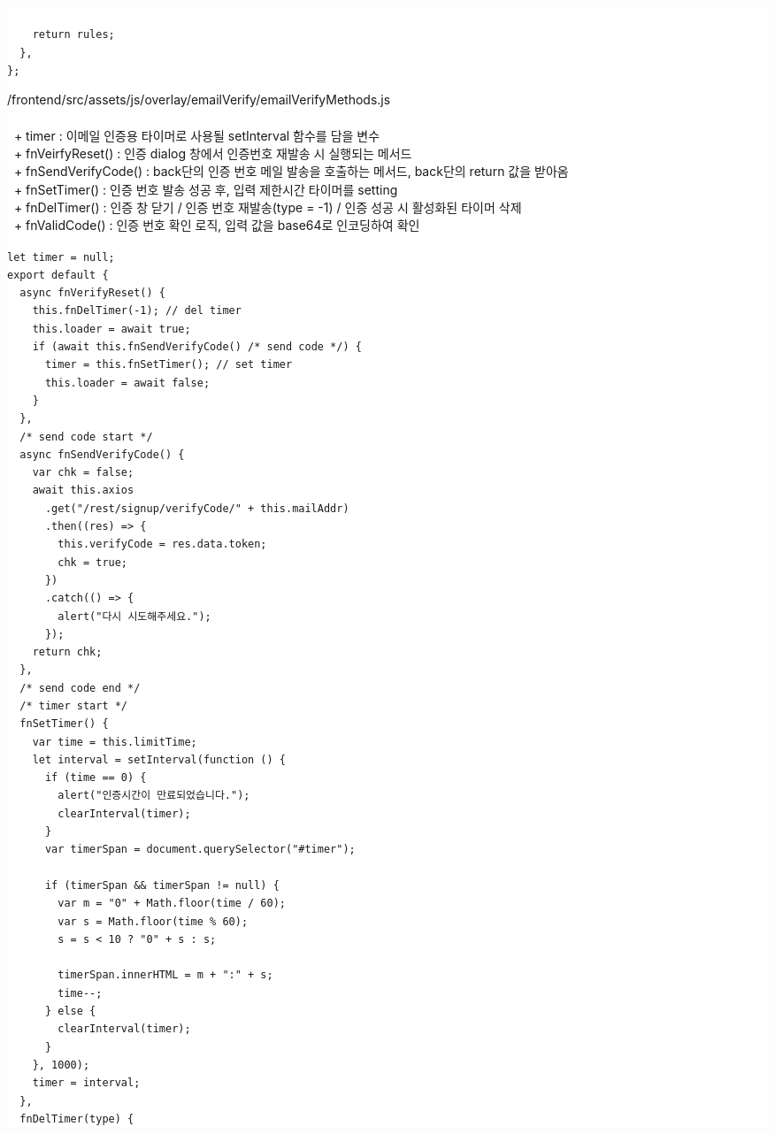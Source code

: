 ```

    return rules;
  },
};
```

/frontend/src/assets/js/overlay/emailVerify/emailVerifyMethods.js<br/><br/>
&nbsp; + timer : 이메일 인증용 타이머로 사용될 setInterval 함수를 담을 변수<br/>
&nbsp; + fnVeirfyReset() : 인증 dialog 창에서 인증번호 재발송 시 실행되는 메서드<br/>
&nbsp; + fnSendVerifyCode() : back단의 인증 번호 메일 발송을 호출하는 메서드, back단의 return 값을 받아옴<br/>
&nbsp; + fnSetTimer() : 인증 번호 발송 성공 후, 입력 제한시간 타이머를 setting<br/>
&nbsp; + fnDelTimer() : 인증 창 닫기 / 인증 번호 재발송(type = -1) / 인증 성공 시 활성화된 타이머 삭제<br/>
&nbsp; + fnValidCode() : 인증 번호 확인 로직, 입력 값을 base64로 인코딩하여 확인<br/>

```
let timer = null;
export default {
  async fnVerifyReset() {
    this.fnDelTimer(-1); // del timer
    this.loader = await true;
    if (await this.fnSendVerifyCode() /* send code */) {
      timer = this.fnSetTimer(); // set timer
      this.loader = await false;
    }
  },
  /* send code start */
  async fnSendVerifyCode() {
    var chk = false;
    await this.axios
      .get("/rest/signup/verifyCode/" + this.mailAddr)
      .then((res) => {
        this.verifyCode = res.data.token;
        chk = true;
      })
      .catch(() => {
        alert("다시 시도해주세요.");
      });
    return chk;
  },
  /* send code end */
  /* timer start */
  fnSetTimer() {
    var time = this.limitTime;
    let interval = setInterval(function () {
      if (time == 0) {
        alert("인증시간이 만료되었습니다.");
        clearInterval(timer);
      }
      var timerSpan = document.querySelector("#timer");

      if (timerSpan && timerSpan != null) {
        var m = "0" + Math.floor(time / 60);
        var s = Math.floor(time % 60);
        s = s < 10 ? "0" + s : s;

        timerSpan.innerHTML = m + ":" + s;
        time--;
      } else {
        clearInterval(timer);
      }
    }, 1000);
    timer = interval;
  },
  fnDelTimer(type) {
```